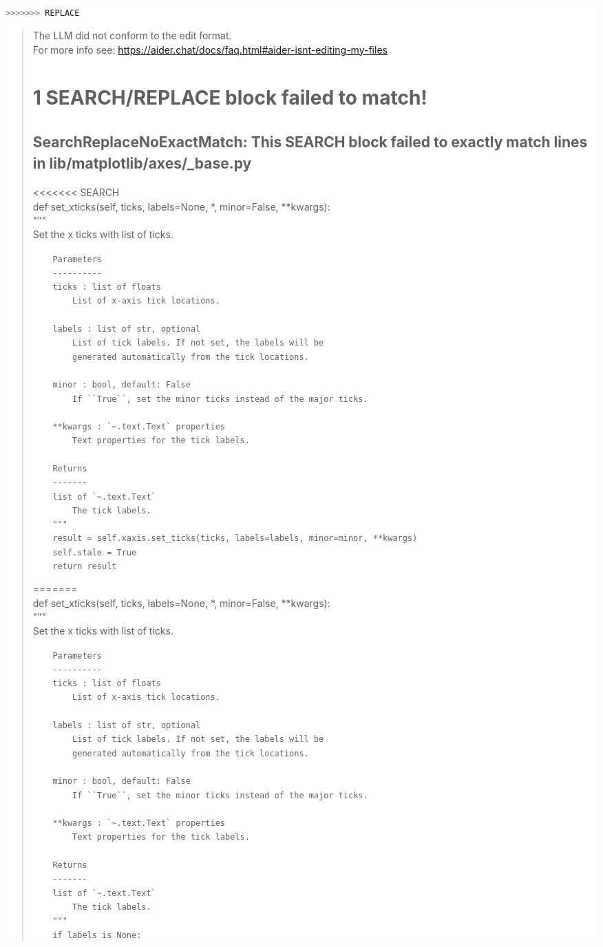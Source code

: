 ```python
>>>>>>> REPLACE
```

> The LLM did not conform to the edit format.  
> For more info see: https://aider.chat/docs/faq.html#aider-isnt-editing-my-files  
> # 1 SEARCH/REPLACE block failed to match!  
>   
> ## SearchReplaceNoExactMatch: This SEARCH block failed to exactly match lines in lib/matplotlib/axes/_base.py  
> <<<<<<< SEARCH  
>     def set_xticks(self, ticks, labels=None, *, minor=False, **kwargs):  
>         """  
>         Set the x ticks with list of ticks.  
>   
>         Parameters  
>         ----------  
>         ticks : list of floats  
>             List of x-axis tick locations.  
>   
>         labels : list of str, optional  
>             List of tick labels. If not set, the labels will be  
>             generated automatically from the tick locations.  
>   
>         minor : bool, default: False  
>             If ``True``, set the minor ticks instead of the major ticks.  
>   
>         **kwargs : `~.text.Text` properties  
>             Text properties for the tick labels.  
>   
>         Returns  
>         -------  
>         list of `~.text.Text`  
>             The tick labels.  
>         """  
>         result = self.xaxis.set_ticks(ticks, labels=labels, minor=minor, **kwargs)  
>         self.stale = True  
>         return result  
> =======  
>     def set_xticks(self, ticks, labels=None, *, minor=False, **kwargs):  
>         """  
>         Set the x ticks with list of ticks.  
>   
>         Parameters  
>         ----------  
>         ticks : list of floats  
>             List of x-axis tick locations.  
>   
>         labels : list of str, optional  
>             List of tick labels. If not set, the labels will be  
>             generated automatically from the tick locations.  
>   
>         minor : bool, default: False  
>             If ``True``, set the minor ticks instead of the major ticks.  
>   
>         **kwargs : `~.text.Text` properties  
>             Text properties for the tick labels.  
>   
>         Returns  
>         -------  
>         list of `~.text.Text`  
>             The tick labels.  
>         """  
>         if labels is None:  